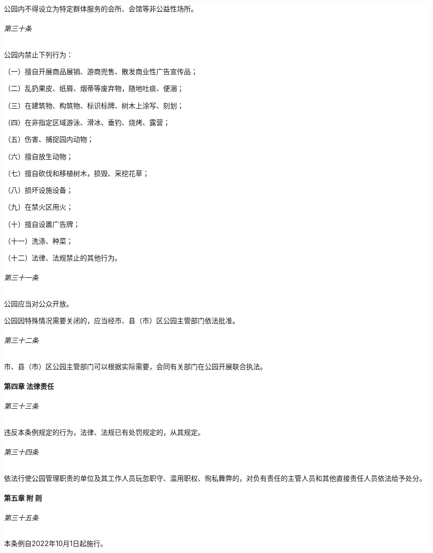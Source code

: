 公园内不得设立为特定群体服务的会所、会馆等非公益性场所。

###### 第三十条

公园内禁止下列行为：

（一）擅自开展商品展销、游商兜售、散发商业性广告宣传品；

（二）乱扔果皮、纸屑、烟蒂等废弃物，随地吐痰、便溺；

（三）在建筑物、构筑物、标识标牌、树木上涂写、刻划；

（四）在非指定区域游泳、滑冰、垂钓、烧烤、露营；

（五）伤害、捕捉园内动物；

（六）擅自放生动物；

（七）擅自砍伐和移植树木，损毁、采挖花草；

（八）损坏设施设备；

（九）在禁火区用火；

（十）擅自设置广告牌；

（十一）洗涤、种菜；

（十二）法律、法规禁止的其他行为。

###### 第三十一条

公园应当对公众开放。

公园因特殊情况需要关闭的，应当经市、县（市）区公园主管部门依法批准。

###### 第三十二条

市、县（市）区公园主管部门可以根据实际需要，会同有关部门在公园开展联合执法。

#### 第四章 法律责任

###### 第三十三条

违反本条例规定的行为，法律、法规已有处罚规定的，从其规定。

###### 第三十四条

依法行使公园管理职责的单位及其工作人员玩忽职守、滥用职权、徇私舞弊的，对负有责任的主管人员和其他直接责任人员依法给予处分。

#### 第五章 附 则

###### 第三十五条

本条例自2022年10月1日起施行。
